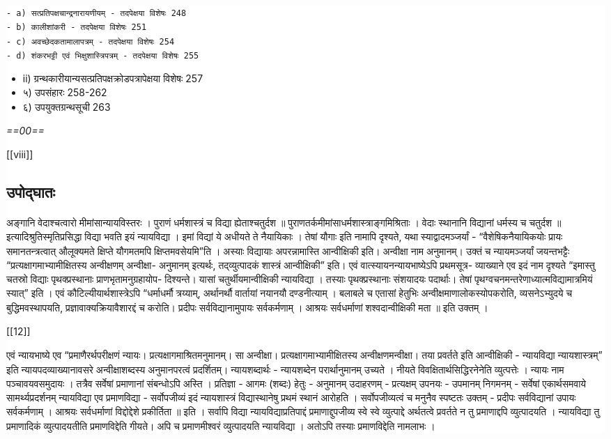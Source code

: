     - a) सत्प्रतिपक्षचान्द्रनारायणीयम्‌ - तदपेक्षया विशेषः 248
    - b) कालीशांकरी - तदपेक्षया विशेषः 251
    - c) अवच्छेदकतामालापत्रम्‌ - तदपेक्षया विशेषः 254
    - d) शंकरभट्टी एवं भिक्षुशास्त्रिपत्रम्‌ - तदपेक्षया विशेषः 255
  - ii) ग्रन्थकारीयान्यसत्प्रतिपक्षक्रोडपत्रापेक्षया विशेषः 257
- ५)  उपसंहारः        258-262
- ६)  उपयुक्तग्रन्थसूची 263

*==00==*

[[viii]]

## उपोद्‌घातः


अङ्गानि वेदाश्चत्वारो मीमांसान्यायविस्तरः ।
पुराणं धर्मशास्त्रं च विद्या ह्येताश्चतुर्दश ॥
पुराणतर्कमीमांसाधर्मशास्त्राङ्गमिश्रिताः ।
वेदाः स्थानानि विद्यानां धर्मस्य च चतुर्दश ॥
इत्यादिश्रुतिस्मृतिप्रसिद्धा विद्या भवति इयं न्यायविद्या । इमां विद्यां ये अधीयते ते
नैयायिकाः । तेषां यौगाः इति नामापि दृश्यते, यथा स्याद्वादमञ्जर्यां - “वैशेषिकनैयायिकयोः
प्रायः समानतन्त्रत्वात्‌ औलूक्यमते क्षिप्ते यौगमतमपि क्षिप्तमवसेयमि”ति ।
अस्याः विद्यायाः अपरन्नामास्ति आन्वीक्षिकी इति। अन्वीक्षा नाम अनुमानम्‌। उक्तं
च न्यायमञ्जर्यां जयन्तभट्टैः “प्रत्यक्षागमाभ्यामीक्षितस्य अन्वीक्षणम्‌ अन्वीक्षा- अनुमानम्‌
इत्यर्थः, तद्‌व्युत्पादकं शास्त्रं आन्वीक्षिकी” इति। एवं वात्स्यायनन्यायभाष्येऽपि प्रथमसूत्र-
व्याख्याने एव इदं नाम दृश्यते “इमास्तु चतस्रो विद्याः पृथक्प्रस्थानाः प्राणभृतामनुग्रहायोप-
दिश्यन्ते। यासां चतुर्थीयमान्वीक्षिकी न्यायविद्या । तस्याः पृथक्प्रस्थानाः संशयादयः पदार्थाः।
तेषां पृथग्वचनमन्तरेणाध्यात्मविद्यामात्रमियं स्यात्‌” इति । एवं कौटिल्यीयार्थशास्त्रेऽपि
“धर्माधर्मौ त्रय्याम्‌, अर्थानर्थौ वार्तायां नयानयौ दण्डनीत्याम्‌ । बलाबले च एतासां हेतुभिः
अन्वीक्षमाणालोकस्योपकरोति, व्यसनेऽभ्युदये च बुद्धिमवस्थापयति, प्रज्ञावाक्यक्रियावैशारद्दं
च करोति। प्रदीपः सर्वविद्यानामुपायः सर्वकर्मणाम्‌ ।
आश्रयः सर्वधर्माणां शश्वदान्वीक्षिकी मता ॥ इति उक्तम्‌ ।

[[12]]

एवं न्यायभाष्ये एव “प्रमाणैरर्थपरीक्षणं न्यायः। प्रत्यक्षागमाश्रितमनुमानम्‌। सा अन्वीक्षा।
प्रत्यक्षागमाभ्यामीक्षितस्य अन्वीक्षणमन्वीक्षा। तया प्रवर्तते इति आन्वीक्षिकी - न्यायविद्या
न्यायशास्त्रम्‌” इति न्यायपदव्याख्यानावसरे अन्वीक्षाशब्दस्य अनुमानपरत्वं प्रदर्शितम्‌।
न्यायशब्दार्थः -
न्यायशब्देन परार्थानुमानम्‌ उच्यते । नीयते विवक्षितार्थसिद्धिरनेनेति व्युत्पत्तेः । न्यायः
नाम पञ्चावयवसमुदायः । तत्रैव सर्वेषां प्रमाणानां संबन्धोऽपि अस्ति ।
प्रतिज्ञा - आगमः (शब्दः)
हेतुः - अनुमानम्‌
उदाहरणम्‌ - प्रत्यक्षम्‌
उपनयः - उपमानम्‌
निगमनम्‌ - सर्वेषां एकार्थसमवाये सामर्थ्यप्रदर्शनम्‌
न्यायविद्या एव प्रमाणविद्या -
सर्वोपजीव्यं इदं न्यायशास्त्रं विद्यास्थानेषु प्रथमं स्थानं आरोहति । सर्वोपजीव्यत्वं च
मनुनैव स्पष्टतः उक्तम्‌ -
प्रदीपः सर्वविद्यानां उपायः सर्वकर्मणाम्‌ ।
आश्रयः सर्वधर्माणां विद्दोद्देशे प्रकीर्तिता ॥ इति ।
सर्वापि विद्या न्यायविद्याप्रतिपाद्दं प्रमाणाद्दुपजीव्य स्वे स्वे व्युत्पाद्दे अर्थतत्वे प्रवर्तते
न तु प्रमाणाद्दपि व्युत्पादयति । न्यायविद्या तु प्रमाणादिकं व्युत्पादयतीति प्रमाणविद्देति गीयते।
अपि च प्रमाणमीश्वरं व्युत्पादयति न्यायविद्या । अतोऽपि तस्याः प्रमाणविद्देति नामलाभः ।
